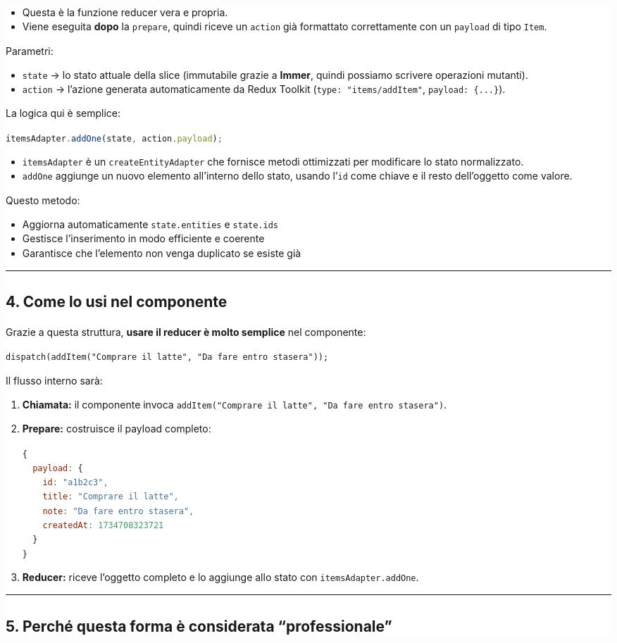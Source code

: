 * Questa è la funzione reducer vera e propria.
* Viene eseguita **dopo** la `prepare`, quindi riceve un `action` già formattato correttamente con un `payload` di tipo `Item`.

Parametri:

* `state` → lo stato attuale della slice (immutabile grazie a **Immer**, quindi possiamo scrivere operazioni mutanti).
* `action` → l’azione generata automaticamente da Redux Toolkit (`type: "items/addItem"`, `payload: {...}`).

La logica qui è semplice:

```ts
itemsAdapter.addOne(state, action.payload);
```

* `itemsAdapter` è un `createEntityAdapter` che fornisce metodi ottimizzati per modificare lo stato normalizzato.
* `addOne` aggiunge un nuovo elemento all’interno dello stato, usando l’`id` come chiave e il resto dell’oggetto come valore.

Questo metodo:

* Aggiorna automaticamente `state.entities` e `state.ids`
* Gestisce l’inserimento in modo efficiente e coerente
* Garantisce che l’elemento non venga duplicato se esiste già

---

## 4. Come lo usi nel componente

Grazie a questa struttura, **usare il reducer è molto semplice** nel componente:

```tsx
dispatch(addItem("Comprare il latte", "Da fare entro stasera"));
```

Il flusso interno sarà:

1. **Chiamata:** il componente invoca `addItem("Comprare il latte", "Da fare entro stasera")`.
2. **Prepare:** costruisce il payload completo:

   ```js
   {
     payload: {
       id: "a1b2c3",
       title: "Comprare il latte",
       note: "Da fare entro stasera",
       createdAt: 1734708323721
     }
   }
   ```
3. **Reducer:** riceve l’oggetto completo e lo aggiunge allo stato con `itemsAdapter.addOne`.

---

## 5. Perché questa forma è considerata “professionale”
